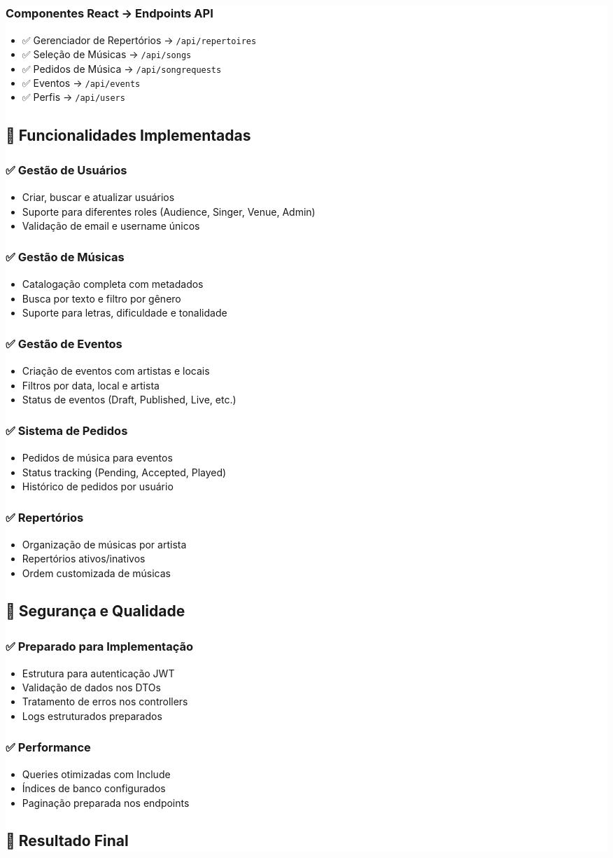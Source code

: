 ### Componentes React → Endpoints API
- ✅ Gerenciador de Repertórios → `/api/repertoires`
- ✅ Seleção de Músicas → `/api/songs`
- ✅ Pedidos de Música → `/api/songrequests`
- ✅ Eventos → `/api/events`
- ✅ Perfis → `/api/users`

## 🎯 Funcionalidades Implementadas

### ✅ Gestão de Usuários
- Criar, buscar e atualizar usuários
- Suporte para diferentes roles (Audience, Singer, Venue, Admin)
- Validação de email e username únicos

### ✅ Gestão de Músicas
- Catalogação completa com metadados
- Busca por texto e filtro por gênero
- Suporte para letras, dificuldade e tonalidade

### ✅ Gestão de Eventos
- Criação de eventos com artistas e locais
- Filtros por data, local e artista
- Status de eventos (Draft, Published, Live, etc.)

### ✅ Sistema de Pedidos
- Pedidos de música para eventos
- Status tracking (Pending, Accepted, Played)
- Histórico de pedidos por usuário

### ✅ Repertórios
- Organização de músicas por artista
- Repertórios ativos/inativos
- Ordem customizada de músicas

## 🔐 Segurança e Qualidade

### ✅ Preparado para Implementação
- Estrutura para autenticação JWT
- Validação de dados nos DTOs
- Tratamento de erros nos controllers
- Logs estruturados preparados

### ✅ Performance
- Queries otimizadas com Include
- Índices de banco configurados
- Paginação preparada nos endpoints

## 🎉 Resultado Final
